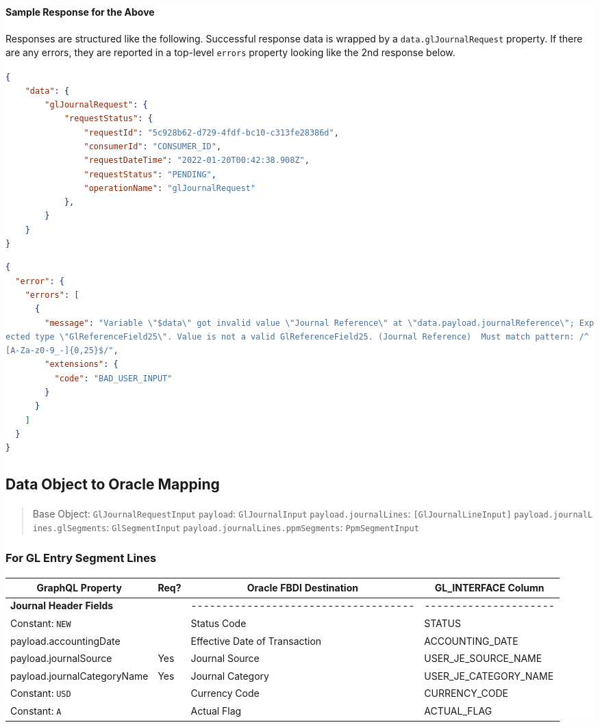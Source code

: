 ```json
```

#### Sample Response for the Above

Responses are structured like the following.  Successful response data is wrapped by a `data.glJournalRequest` property.  If there are any errors, they are reported in a top-level `errors` property looking like the 2nd response below.

```json
{
    "data": {
        "glJournalRequest": {
            "requestStatus": {
                "requestId": "5c928b62-d729-4fdf-bc10-c313fe28386d",
                "consumerId": "CONSUMER_ID",
                "requestDateTime": "2022-01-20T00:42:38.908Z",
                "requestStatus": "PENDING",
                "operationName": "glJournalRequest"
            },
        }
    }
}
```

```json
{
  "error": {
    "errors": [
      {
        "message": "Variable \"$data\" got invalid value \"Journal Reference\" at \"data.payload.journalReference\"; Expected type \"GlReferenceField25\". Value is not a valid GlReferenceField25. (Journal Reference)  Must match pattern: /^[A-Za-z0-9_-]{0,25}$/",
        "extensions": {
          "code": "BAD_USER_INPUT"
        }
      }
    ]
  }
}
```


## Data Object to Oracle Mapping

> Base Object:                        `GlJournalRequestInput`
> `payload`:                          `GlJournalInput`
> `payload.journalLines`:             `[GlJournalLineInput]`
> `payload.journalLines.glSegments`:  `GlSegmentInput`
> `payload.journalLines.ppmSegments`: `PpmSegmentInput`

### For GL Entry Segment Lines

| GraphQL Property                              | Req? | Oracle FBDI Destination                      | GL_INTERFACE Column   |
| --------------------------------------------- | ---- | -------------------------------------------- | --------------------- |
| **Journal Header Fields**                     |      | ------------------------------------         | --------------------- |
| Constant: `NEW`                               |      | Status Code                                  | STATUS                |
| payload.accountingDate                        |      | Effective Date of Transaction                | ACCOUNTING_DATE       |
| payload.journalSource                         | Yes  | Journal Source                               | USER_JE_SOURCE_NAME   |
| payload.journalCategoryName                   | Yes  | Journal Category                             | USER_JE_CATEGORY_NAME |
| Constant: `USD`                               |      | Currency Code                                | CURRENCY_CODE         |
| Constant: `A`                                 |      | Actual Flag                                  | ACTUAL_FLAG           |